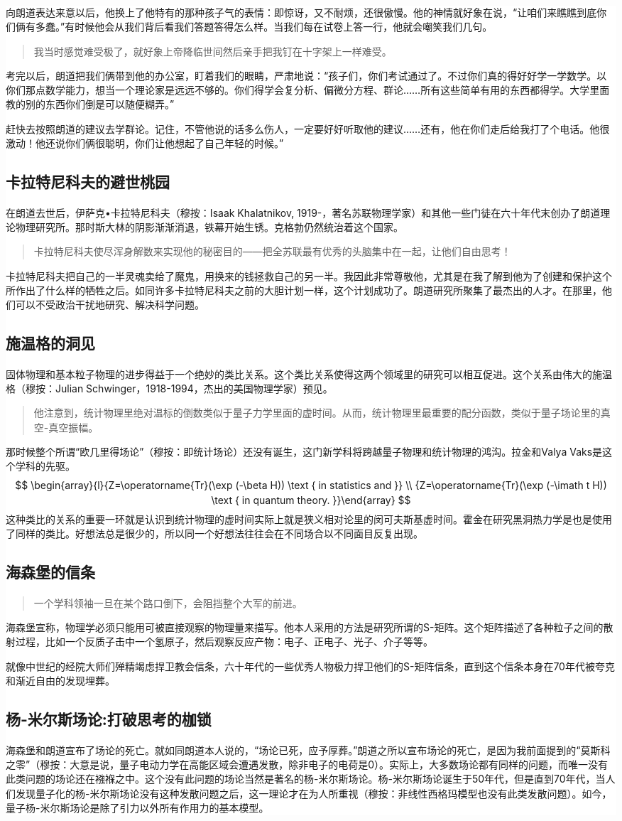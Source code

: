 向朗道表达来意以后，他换上了他特有的那种孩子气的表情：即惊讶，又不耐烦，还很傲慢。他的神情就好象在说，“让咱们来瞧瞧到底你们俩有多蠢。”有时候他会从我们背后看我们答题答得怎么样。当我们每在试卷上答一行，他就会嘲笑我们几句。

> 我当时感觉难受极了，就好象上帝降临世间然后亲手把我钉在十字架上一样难受。

考完以后，朗道把我们俩带到他的办公室，盯着我们的眼睛，严肃地说：“孩子们，你们考试通过了。不过你们真的得好好学一学数学。以你们那点数学能力，想当一个理论家是远远不够的。你们得学会复分析、偏微分方程、群论……所有这些简单有用的东西都得学。大学里面教的别的东西你们倒是可以随便糊弄。”



赶快去按照朗道的建议去学群论。记住，不管他说的话多么伤人，一定要好好听取他的建议……还有，他在你们走后给我打了个电话。他很激动！他还说你们俩很聪明，你们让他想起了自己年轻的时候。”



## 卡拉特尼科夫的避世桃园

在朗道去世后，伊萨克•卡拉特尼科夫（穆按：Isaak Khalatnikov,  1919-，著名苏联物理学家）和其他一些门徒在六十年代末创办了朗道理论物理研究所。那时斯大林的阴影渐渐消退，铁幕开始生锈。克格勃仍然统治着这个国家。



> 卡拉特尼科夫使尽浑身解数来实现他的秘密目的——把全苏联最有优秀的头脑集中在一起，让他们自由思考！

  卡拉特尼科夫把自己的一半灵魂卖给了魔鬼，用换来的钱拯救自己的另一半。我因此非常尊敬他，尤其是在我了解到他为了创建和保护这个所作出了什么样的牺牲之后。如同许多卡拉特尼科夫之前的大胆计划一样，这个计划成功了。朗道研究所聚集了最杰出的人才。在那里，他们可以不受政治干扰地研究、解决科学问题。  



## 施温格的洞见

固体物理和基本粒子物理的进步得益于一个绝妙的类比关系。这个类比关系使得这两个领域里的研究可以相互促进。这个关系由伟大的施温格（穆按：Julian Schwinger，1918-1994，杰出的美国物理学家）预见。

> 他注意到，统计物理里绝对温标的倒数类似于量子力学里面的虚时间。从而，统计物理里最重要的配分函数，类似于量子场论里的真空-真空振幅。

那时候整个所谓“欧几里得场论”（穆按：即统计场论）还没有诞生，这门新学科将跨越量子物理和统计物理的鸿沟。拉金和Valya Vaks是这个学科的先驱。
$$
\begin{array}{l}{Z=\operatorname{Tr}(\exp (-\beta H)) \text { in statistics and }} \\ {Z=\operatorname{Tr}(\exp (-\imath t H)) \text { in quantum theory. }}\end{array}
$$
这种类比的关系的重要一环就是认识到统计物理的虚时间实际上就是狭义相对论里的闵可夫斯基虚时间。霍金在研究黑洞热力学是也是使用了同样的类比。好想法总是很少的，所以同一个好想法往往会在不同场合以不同面目反复出现。



## 海森堡的信条

> 一个学科领袖一旦在某个路口倒下，会阻挡整个大军的前进。

  海森堡宣称，物理学必须只能用可被直接观察的物理量来描写。他本人采用的方法是研究所谓的S-矩阵。这个矩阵描述了各种粒子之间的散射过程，比如一个反质子击中一个氢原子，然后观察反应产物：电子、正电子、光子、介子等等。

就像中世纪的经院大师们殚精竭虑捍卫教会信条，六十年代的一些优秀人物极力捍卫他们的S-矩阵信条，直到这个信条本身在70年代被夸克和渐近自由的发现埋葬。  



## 杨-米尔斯场论:打破思考的枷锁

海森堡和朗道宣布了场论的死亡。就如同朗道本人说的，“场论已死，应予厚葬。”朗道之所以宣布场论的死亡，是因为我前面提到的“莫斯科之零”（穆按：大意是说，量子电动力学在高能区域会遭遇发散，除非电子的电荷是0）。实际上，大多数场论都有同样的问题，而唯一没有此类问题的场论还在襁褓之中。这个没有此问题的场论当然是著名的杨-米尔斯场论。杨-米尔斯场论诞生于50年代，但是直到70年代，当人们发现量子化的杨-米尔斯场论没有这种发散问题之后，这一理论才在为人所重视（穆按：非线性西格玛模型也没有此类发散问题）。如今，量子杨-米尔斯场论是除了引力以外所有作用力的基本模型。
